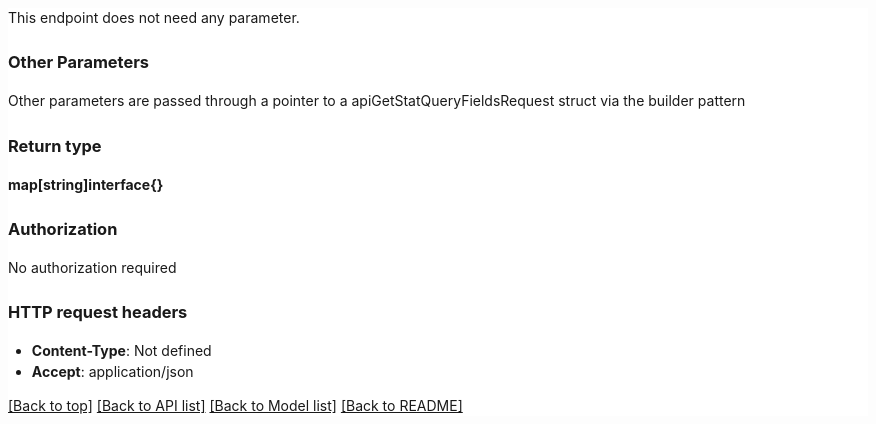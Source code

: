 This endpoint does not need any parameter.

### Other Parameters

Other parameters are passed through a pointer to a apiGetStatQueryFieldsRequest struct via the builder pattern


### Return type

**map[string]interface{}**

### Authorization

No authorization required

### HTTP request headers

- **Content-Type**: Not defined
- **Accept**: application/json

[[Back to top]](#) [[Back to API list]](../README.md#documentation-for-api-endpoints)
[[Back to Model list]](../README.md#documentation-for-models)
[[Back to README]](../README.md)

